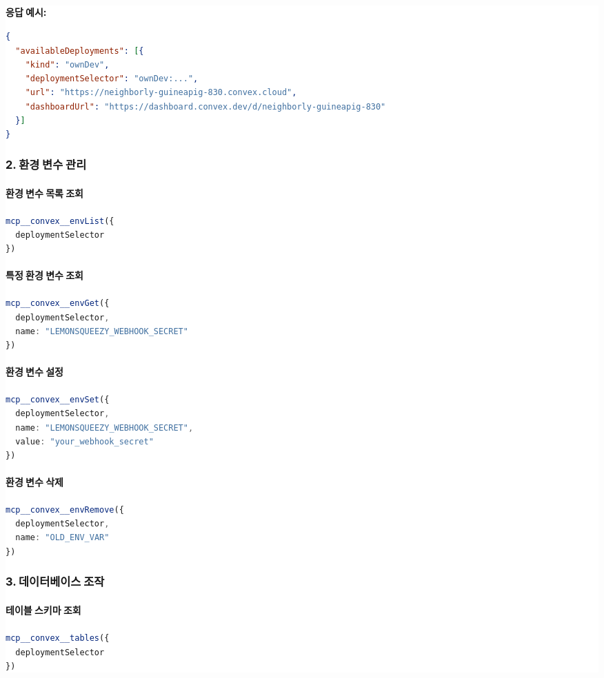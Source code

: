 **응답 예시:**
```json
{
  "availableDeployments": [{
    "kind": "ownDev",
    "deploymentSelector": "ownDev:...",
    "url": "https://neighborly-guineapig-830.convex.cloud",
    "dashboardUrl": "https://dashboard.convex.dev/d/neighborly-guineapig-830"
  }]
}
```

### 2. 환경 변수 관리

#### 환경 변수 목록 조회
```typescript
mcp__convex__envList({ 
  deploymentSelector 
})
```

#### 특정 환경 변수 조회
```typescript
mcp__convex__envGet({ 
  deploymentSelector, 
  name: "LEMONSQUEEZY_WEBHOOK_SECRET" 
})
```

#### 환경 변수 설정
```typescript
mcp__convex__envSet({ 
  deploymentSelector, 
  name: "LEMONSQUEEZY_WEBHOOK_SECRET", 
  value: "your_webhook_secret" 
})
```

#### 환경 변수 삭제
```typescript
mcp__convex__envRemove({ 
  deploymentSelector, 
  name: "OLD_ENV_VAR" 
})
```

### 3. 데이터베이스 조작

#### 테이블 스키마 조회
```typescript
mcp__convex__tables({ 
  deploymentSelector 
})
```
